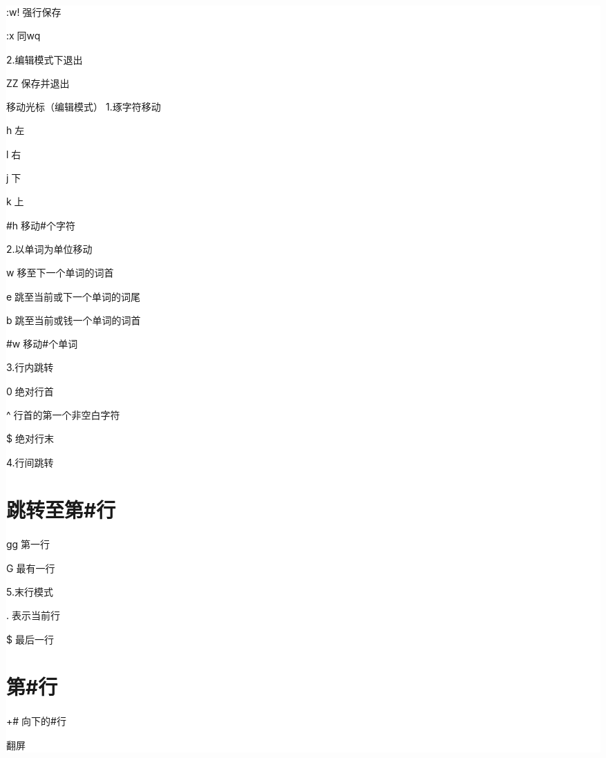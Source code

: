 :w!  强行保存

:x   同wq 

2.编辑模式下退出

ZZ 保存并退出


移动光标（编辑模式）
1.琢字符移动

h 左 

l 右

j 下

k 上

#h 移动#个字符

2.以单词为单位移动

w 移至下一个单词的词首

e 跳至当前或下一个单词的词尾

b 跳至当前或钱一个单词的词首

#w 移动#个单词

3.行内跳转

0  绝对行首

^  行首的第一个非空白字符

$  绝对行末

4.行间跳转

#  跳转至第#行

gg 第一行

G  最有一行

5.末行模式

. 表示当前行

$ 最后一行

# 第#行

+# 向下的#行



翻屏
